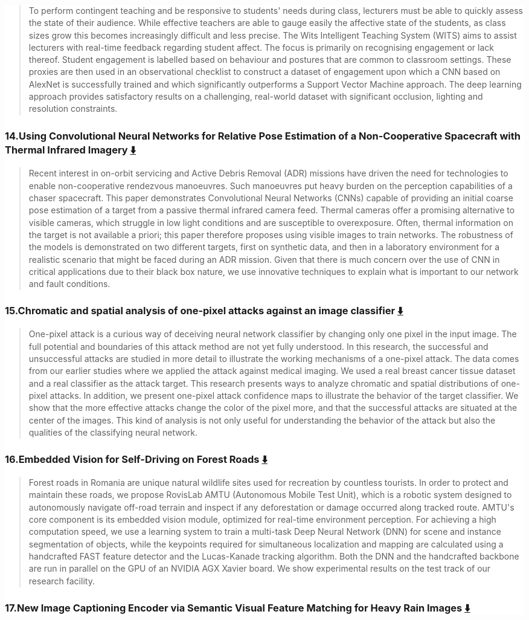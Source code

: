 >  To perform contingent teaching and be responsive to students' needs during class, lecturers must be able to quickly assess the state of their audience. While effective teachers are able to gauge easily the affective state of the students, as class sizes grow this becomes increasingly difficult and less precise. The Wits Intelligent Teaching System (WITS) aims to assist lecturers with real-time feedback regarding student affect. The focus is primarily on recognising engagement or lack thereof. Student engagement is labelled based on behaviour and postures that are common to classroom settings. These proxies are then used in an observational checklist to construct a dataset of engagement upon which a CNN based on AlexNet is successfully trained and which significantly outperforms a Support Vector Machine approach. The deep learning approach provides satisfactory results on a challenging, real-world dataset with significant occlusion, lighting and resolution constraints.      
### 14.Using Convolutional Neural Networks for Relative Pose Estimation of a Non-Cooperative Spacecraft with Thermal Infrared Imagery  [ :arrow_down: ](https://arxiv.org/pdf/2105.13789.pdf)
>  Recent interest in on-orbit servicing and Active Debris Removal (ADR) missions have driven the need for technologies to enable non-cooperative rendezvous manoeuvres. Such manoeuvres put heavy burden on the perception capabilities of a chaser spacecraft. This paper demonstrates Convolutional Neural Networks (CNNs) capable of providing an initial coarse pose estimation of a target from a passive thermal infrared camera feed. Thermal cameras offer a promising alternative to visible cameras, which struggle in low light conditions and are susceptible to overexposure. Often, thermal information on the target is not available a priori; this paper therefore proposes using visible images to train networks. The robustness of the models is demonstrated on two different targets, first on synthetic data, and then in a laboratory environment for a realistic scenario that might be faced during an ADR mission. Given that there is much concern over the use of CNN in critical applications due to their black box nature, we use innovative techniques to explain what is important to our network and fault conditions.      
### 15.Chromatic and spatial analysis of one-pixel attacks against an image classifier  [ :arrow_down: ](https://arxiv.org/pdf/2105.13771.pdf)
>  One-pixel attack is a curious way of deceiving neural network classifier by changing only one pixel in the input image. The full potential and boundaries of this attack method are not yet fully understood. In this research, the successful and unsuccessful attacks are studied in more detail to illustrate the working mechanisms of a one-pixel attack. The data comes from our earlier studies where we applied the attack against medical imaging. We used a real breast cancer tissue dataset and a real classifier as the attack target. This research presents ways to analyze chromatic and spatial distributions of one-pixel attacks. In addition, we present one-pixel attack confidence maps to illustrate the behavior of the target classifier. We show that the more effective attacks change the color of the pixel more, and that the successful attacks are situated at the center of the images. This kind of analysis is not only useful for understanding the behavior of the attack but also the qualities of the classifying neural network.      
### 16.Embedded Vision for Self-Driving on Forest Roads  [ :arrow_down: ](https://arxiv.org/pdf/2105.13754.pdf)
>  Forest roads in Romania are unique natural wildlife sites used for recreation by countless tourists. In order to protect and maintain these roads, we propose RovisLab AMTU (Autonomous Mobile Test Unit), which is a robotic system designed to autonomously navigate off-road terrain and inspect if any deforestation or damage occurred along tracked route. AMTU's core component is its embedded vision module, optimized for real-time environment perception. For achieving a high computation speed, we use a learning system to train a multi-task Deep Neural Network (DNN) for scene and instance segmentation of objects, while the keypoints required for simultaneous localization and mapping are calculated using a handcrafted FAST feature detector and the Lucas-Kanade tracking algorithm. Both the DNN and the handcrafted backbone are run in parallel on the GPU of an NVIDIA AGX Xavier board. We show experimental results on the test track of our research facility.      
### 17.New Image Captioning Encoder via Semantic Visual Feature Matching for Heavy Rain Images  [ :arrow_down: ](https://arxiv.org/pdf/2105.13753.pdf)